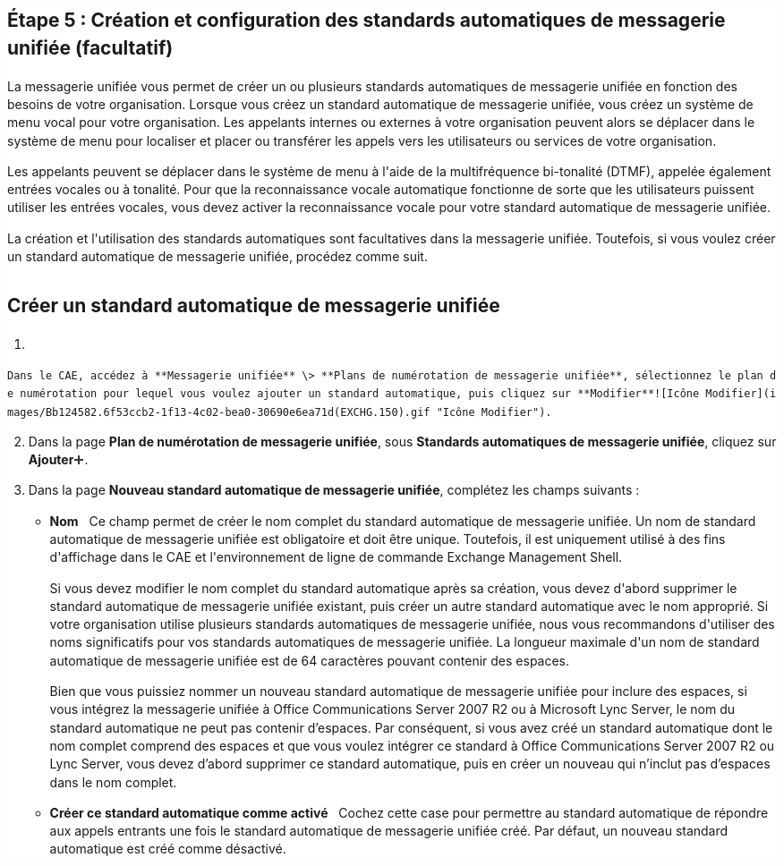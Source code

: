 ## Étape 5 : Création et configuration des standards automatiques de messagerie unifiée (facultatif)

La messagerie unifiée vous permet de créer un ou plusieurs standards automatiques de messagerie unifiée en fonction des besoins de votre organisation. Lorsque vous créez un standard automatique de messagerie unifiée, vous créez un système de menu vocal pour votre organisation. Les appelants internes ou externes à votre organisation peuvent alors se déplacer dans le système de menu pour localiser et placer ou transférer les appels vers les utilisateurs ou services de votre organisation.

Les appelants peuvent se déplacer dans le système de menu à l'aide de la multifréquence bi-tonalité (DTMF), appelée également entrées vocales ou à tonalité. Pour que la reconnaissance vocale automatique fonctionne de sorte que les utilisateurs puissent utiliser les entrées vocales, vous devez activer la reconnaissance vocale pour votre standard automatique de messagerie unifiée.

La création et l'utilisation des standards automatiques sont facultatives dans la messagerie unifiée. Toutefois, si vous voulez créer un standard automatique de messagerie unifiée, procédez comme suit.

## Créer un standard automatique de messagerie unifiée

1.  
    
    Dans le CAE, accédez à **Messagerie unifiée** \> **Plans de numérotation de messagerie unifiée**, sélectionnez le plan de numérotation pour lequel vous voulez ajouter un standard automatique, puis cliquez sur **Modifier**![Icône Modifier](images/Bb124582.6f53ccb2-1f13-4c02-bea0-30690e6ea71d(EXCHG.150).gif "Icône Modifier").

2.  Dans la page **Plan de numérotation de messagerie unifiée**, sous **Standards automatiques de messagerie unifiée**, cliquez sur **Ajouter**![Icône Ajouter](images/JJ218640.c1e75329-d6d7-4073-a27d-498590bbb558(EXCHG.150).gif "Icône Ajouter").

3.  Dans la page **Nouveau standard automatique de messagerie unifiée**, complétez les champs suivants :
    
      - **Nom**   Ce champ permet de créer le nom complet du standard automatique de messagerie unifiée. Un nom de standard automatique de messagerie unifiée est obligatoire et doit être unique. Toutefois, il est uniquement utilisé à des fins d'affichage dans le CAE et l'environnement de ligne de commande Exchange Management Shell.
        
        Si vous devez modifier le nom complet du standard automatique après sa création, vous devez d'abord supprimer le standard automatique de messagerie unifiée existant, puis créer un autre standard automatique avec le nom approprié. Si votre organisation utilise plusieurs standards automatiques de messagerie unifiée, nous vous recommandons d'utiliser des noms significatifs pour vos standards automatiques de messagerie unifiée. La longueur maximale d'un nom de standard automatique de messagerie unifiée est de 64 caractères pouvant contenir des espaces.
        
        Bien que vous puissiez nommer un nouveau standard automatique de messagerie unifiée pour inclure des espaces, si vous intégrez la messagerie unifiée à Office Communications Server 2007 R2 ou à Microsoft Lync Server, le nom du standard automatique ne peut pas contenir d’espaces. Par conséquent, si vous avez créé un standard automatique dont le nom complet comprend des espaces et que vous voulez intégrer ce standard à Office Communications Server 2007 R2 ou Lync Server, vous devez d’abord supprimer ce standard automatique, puis en créer un nouveau qui n’inclut pas d’espaces dans le nom complet.
    
      - **Créer ce standard automatique comme activé**   Cochez cette case pour permettre au standard automatique de répondre aux appels entrants une fois le standard automatique de messagerie unifiée créé. Par défaut, un nouveau standard automatique est créé comme désactivé.
        
